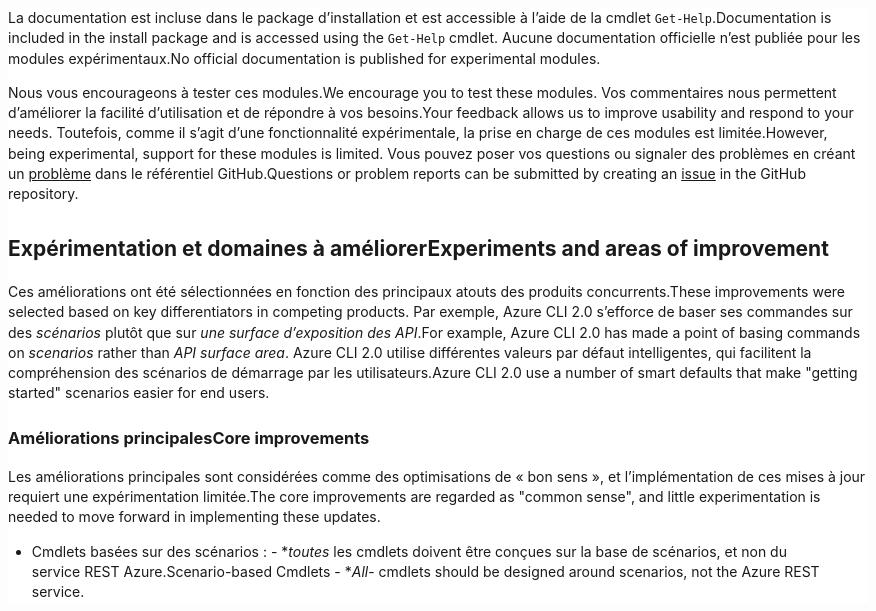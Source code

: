 <span data-ttu-id="c0454-121">La documentation est incluse dans le package d’installation et est accessible à l’aide de la cmdlet `Get-Help`.</span><span class="sxs-lookup"><span data-stu-id="c0454-121">Documentation is included in the install package and is accessed using the `Get-Help` cmdlet.</span></span> <span data-ttu-id="c0454-122">Aucune documentation officielle n’est publiée pour les modules expérimentaux.</span><span class="sxs-lookup"><span data-stu-id="c0454-122">No official documentation is published for experimental modules.</span></span>

<span data-ttu-id="c0454-123">Nous vous encourageons à tester ces modules.</span><span class="sxs-lookup"><span data-stu-id="c0454-123">We encourage you to test these modules.</span></span> <span data-ttu-id="c0454-124">Vos commentaires nous permettent d’améliorer la facilité d’utilisation et de répondre à vos besoins.</span><span class="sxs-lookup"><span data-stu-id="c0454-124">Your feedback allows us to improve usability and respond to your needs.</span></span> <span data-ttu-id="c0454-125">Toutefois, comme il s’agit d’une fonctionnalité expérimentale, la prise en charge de ces modules est limitée.</span><span class="sxs-lookup"><span data-stu-id="c0454-125">However, being experimental, support for these modules is limited.</span></span> <span data-ttu-id="c0454-126">Vous pouvez poser vos questions ou signaler des problèmes en créant un [problème](https://github.com/Azure/azure-powershell/issues) dans le référentiel GitHub.</span><span class="sxs-lookup"><span data-stu-id="c0454-126">Questions or problem reports can be submitted by creating an [issue](https://github.com/Azure/azure-powershell/issues) in the GitHub repository.</span></span>

## <a name="experiments-and-areas-of-improvement"></a><span data-ttu-id="c0454-127">Expérimentation et domaines à améliorer</span><span class="sxs-lookup"><span data-stu-id="c0454-127">Experiments and areas of improvement</span></span>

<span data-ttu-id="c0454-128">Ces améliorations ont été sélectionnées en fonction des principaux atouts des produits concurrents.</span><span class="sxs-lookup"><span data-stu-id="c0454-128">These improvements were selected based on key differentiators in competing products.</span></span> <span data-ttu-id="c0454-129">Par exemple, Azure CLI 2.0 s’efforce de baser ses commandes sur des _scénarios_ plutôt que sur _une surface d’exposition des API_.</span><span class="sxs-lookup"><span data-stu-id="c0454-129">For example, Azure CLI 2.0 has made a point of basing commands on _scenarios_ rather than _API surface area_.</span></span>
<span data-ttu-id="c0454-130">Azure CLI 2.0 utilise différentes valeurs par défaut intelligentes, qui facilitent la compréhension des scénarios de démarrage par les utilisateurs.</span><span class="sxs-lookup"><span data-stu-id="c0454-130">Azure CLI 2.0 use a number of smart defaults that make "getting started" scenarios easier for end users.</span></span>

### <a name="core-improvements"></a><span data-ttu-id="c0454-131">Améliorations principales</span><span class="sxs-lookup"><span data-stu-id="c0454-131">Core improvements</span></span>

<span data-ttu-id="c0454-132">Les améliorations principales sont considérées comme des optimisations de « bon sens », et l’implémentation de ces mises à jour requiert une expérimentation limitée.</span><span class="sxs-lookup"><span data-stu-id="c0454-132">The core improvements are regarded as "common sense", and little experimentation is needed to move forward in implementing these updates.</span></span>

- <span data-ttu-id="c0454-133">Cmdlets basées sur des scénarios : - \**toutes* les cmdlets doivent être conçues sur la base de scénarios, et non du service REST Azure.</span><span class="sxs-lookup"><span data-stu-id="c0454-133">Scenario-based Cmdlets - \**All*- cmdlets should be designed around scenarios, not the Azure REST service.</span></span>
